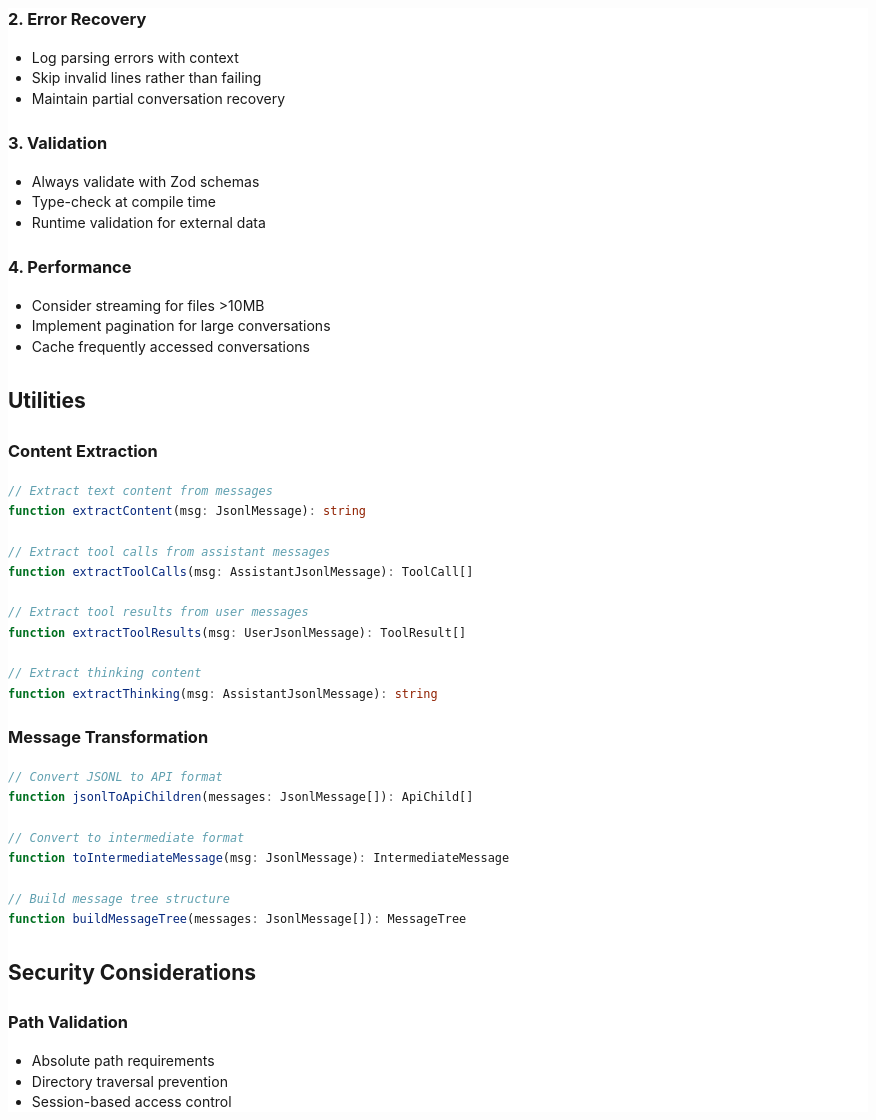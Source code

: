 ### 2. Error Recovery
- Log parsing errors with context
- Skip invalid lines rather than failing
- Maintain partial conversation recovery

### 3. Validation
- Always validate with Zod schemas
- Type-check at compile time
- Runtime validation for external data

### 4. Performance
- Consider streaming for files >10MB
- Implement pagination for large conversations
- Cache frequently accessed conversations

## Utilities

### Content Extraction
```typescript
// Extract text content from messages
function extractContent(msg: JsonlMessage): string

// Extract tool calls from assistant messages
function extractToolCalls(msg: AssistantJsonlMessage): ToolCall[]

// Extract tool results from user messages
function extractToolResults(msg: UserJsonlMessage): ToolResult[]

// Extract thinking content
function extractThinking(msg: AssistantJsonlMessage): string
```

### Message Transformation
```typescript
// Convert JSONL to API format
function jsonlToApiChildren(messages: JsonlMessage[]): ApiChild[]

// Convert to intermediate format
function toIntermediateMessage(msg: JsonlMessage): IntermediateMessage

// Build message tree structure
function buildMessageTree(messages: JsonlMessage[]): MessageTree
```

## Security Considerations

### Path Validation
- Absolute path requirements
- Directory traversal prevention
- Session-based access control
